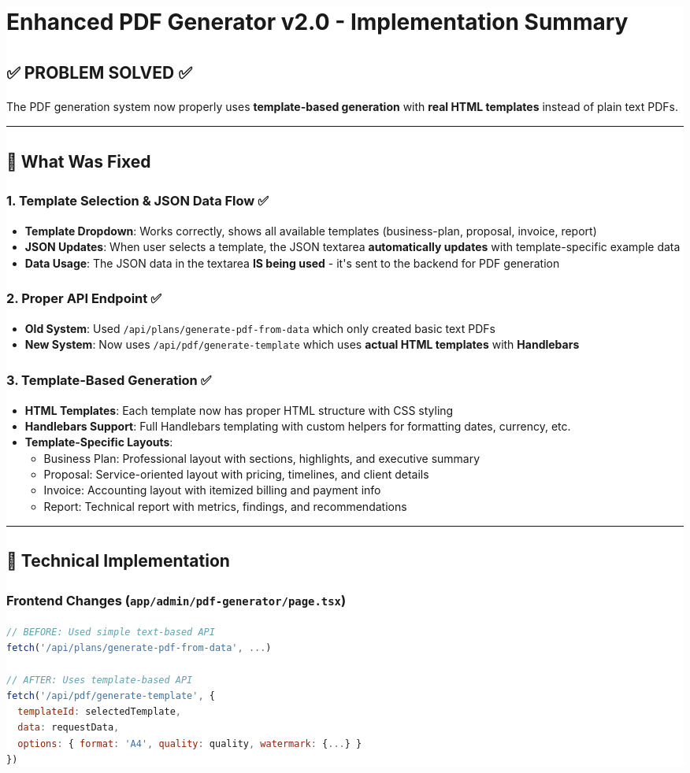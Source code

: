 # Enhanced PDF Generator v2.0 - Implementation Summary

## ✅ **PROBLEM SOLVED** ✅

The PDF generation system now properly uses **template-based generation** with **real HTML templates** instead of plain text PDFs.

---

## 🎯 **What Was Fixed**

### **1. Template Selection & JSON Data Flow** ✅
- **Template Dropdown**: Works correctly, shows all available templates (business-plan, proposal, invoice, report)
- **JSON Updates**: When user selects a template, the JSON textarea **automatically updates** with template-specific example data
- **Data Usage**: The JSON data in the textarea **IS being used** - it's sent to the backend for PDF generation

### **2. Proper API Endpoint** ✅
- **Old System**: Used `/api/plans/generate-pdf-from-data` which only created basic text PDFs
- **New System**: Now uses `/api/pdf/generate-template` which uses **actual HTML templates** with **Handlebars**

### **3. Template-Based Generation** ✅
- **HTML Templates**: Each template now has proper HTML structure with CSS styling
- **Handlebars Support**: Full Handlebars templating with custom helpers for formatting dates, currency, etc.
- **Template-Specific Layouts**: 
  - Business Plan: Professional layout with sections, highlights, and executive summary
  - Proposal: Service-oriented layout with pricing, timelines, and client details
  - Invoice: Accounting layout with itemized billing and payment info
  - Report: Technical report with metrics, findings, and recommendations

---

## 🔧 **Technical Implementation**

### **Frontend Changes (`app/admin/pdf-generator/page.tsx`)**
```javascript
// BEFORE: Used simple text-based API
fetch('/api/plans/generate-pdf-from-data', ...)

// AFTER: Uses template-based API
fetch('/api/pdf/generate-template', {
  templateId: selectedTemplate,
  data: requestData,
  options: { format: 'A4', quality: quality, watermark: {...} }
})
```
